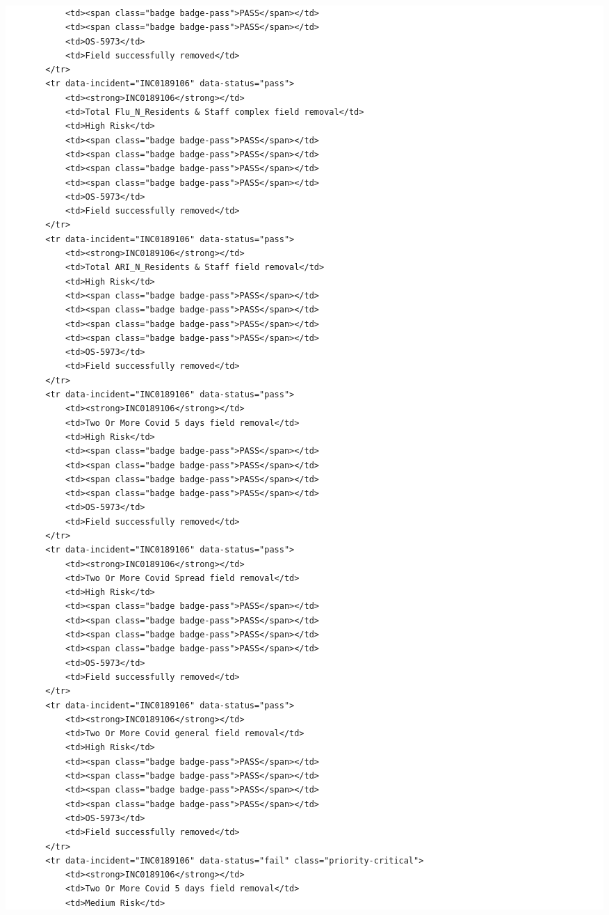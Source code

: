                 <td><span class="badge badge-pass">PASS</span></td>
                <td><span class="badge badge-pass">PASS</span></td>
                <td>OS-5973</td>
                <td>Field successfully removed</td>
            </tr>
            <tr data-incident="INC0189106" data-status="pass">
                <td><strong>INC0189106</strong></td>
                <td>Total Flu_N_Residents & Staff complex field removal</td>
                <td>High Risk</td>
                <td><span class="badge badge-pass">PASS</span></td>
                <td><span class="badge badge-pass">PASS</span></td>
                <td><span class="badge badge-pass">PASS</span></td>
                <td><span class="badge badge-pass">PASS</span></td>
                <td>OS-5973</td>
                <td>Field successfully removed</td>
            </tr>
            <tr data-incident="INC0189106" data-status="pass">
                <td><strong>INC0189106</strong></td>
                <td>Total ARI_N_Residents & Staff field removal</td>
                <td>High Risk</td>
                <td><span class="badge badge-pass">PASS</span></td>
                <td><span class="badge badge-pass">PASS</span></td>
                <td><span class="badge badge-pass">PASS</span></td>
                <td><span class="badge badge-pass">PASS</span></td>
                <td>OS-5973</td>
                <td>Field successfully removed</td>
            </tr>
            <tr data-incident="INC0189106" data-status="pass">
                <td><strong>INC0189106</strong></td>
                <td>Two Or More Covid 5 days field removal</td>
                <td>High Risk</td>
                <td><span class="badge badge-pass">PASS</span></td>
                <td><span class="badge badge-pass">PASS</span></td>
                <td><span class="badge badge-pass">PASS</span></td>
                <td><span class="badge badge-pass">PASS</span></td>
                <td>OS-5973</td>
                <td>Field successfully removed</td>
            </tr>
            <tr data-incident="INC0189106" data-status="pass">
                <td><strong>INC0189106</strong></td>
                <td>Two Or More Covid Spread field removal</td>
                <td>High Risk</td>
                <td><span class="badge badge-pass">PASS</span></td>
                <td><span class="badge badge-pass">PASS</span></td>
                <td><span class="badge badge-pass">PASS</span></td>
                <td><span class="badge badge-pass">PASS</span></td>
                <td>OS-5973</td>
                <td>Field successfully removed</td>
            </tr>
            <tr data-incident="INC0189106" data-status="pass">
                <td><strong>INC0189106</strong></td>
                <td>Two Or More Covid general field removal</td>
                <td>High Risk</td>
                <td><span class="badge badge-pass">PASS</span></td>
                <td><span class="badge badge-pass">PASS</span></td>
                <td><span class="badge badge-pass">PASS</span></td>
                <td><span class="badge badge-pass">PASS</span></td>
                <td>OS-5973</td>
                <td>Field successfully removed</td>
            </tr>
            <tr data-incident="INC0189106" data-status="fail" class="priority-critical">
                <td><strong>INC0189106</strong></td>
                <td>Two Or More Covid 5 days field removal</td>
                <td>Medium Risk</td>